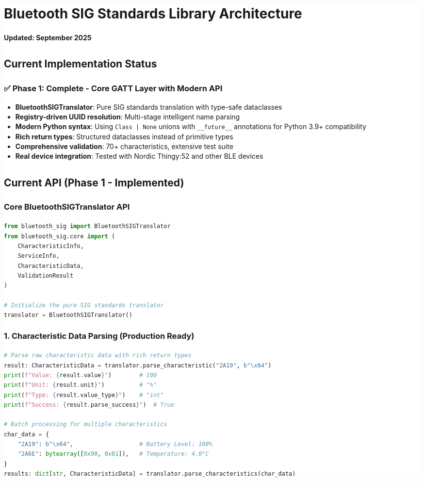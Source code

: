 # Bluetooth SIG Standards Library Architecture

**Updated: September 2025**

## Current Implementation Status

### ✅ Phase 1: Complete - Core GATT Layer with Modern API
- **BluetoothSIGTranslator**: Pure SIG standards translation with type-safe dataclasses
- **Registry-driven UUID resolution**: Multi-stage intelligent name parsing
- **Modern Python syntax**: Using `Class | None` unions with `__future__` annotations for Python 3.9+ compatibility
- **Rich return types**: Structured dataclasses instead of primitive types
- **Comprehensive validation**: 70+ characteristics, extensive test suite
- **Real device integration**: Tested with Nordic Thingy:52 and other BLE devices

## Current API (Phase 1 - Implemented)

### Core BluetoothSIGTranslator API

```python
from bluetooth_sig import BluetoothSIGTranslator
from bluetooth_sig.core import (
    CharacteristicInfo,
    ServiceInfo,
    CharacteristicData,
    ValidationResult
)

# Initialize the pure SIG standards translator
translator = BluetoothSIGTranslator()
```

### 1. Characteristic Data Parsing (Production Ready)

```python
# Parse raw characteristic data with rich return types
result: CharacteristicData = translator.parse_characteristic("2A19", b"\x64")
print(f"Value: {result.value}")        # 100
print(f"Unit: {result.unit}")          # "%"
print(f"Type: {result.value_type}")    # "int"
print(f"Success: {result.parse_success}")  # True

# Batch processing for multiple characteristics
char_data = {
    "2A19": b"\x64",                   # Battery Level: 100%
    "2A6E": bytearray([0x90, 0x01]),   # Temperature: 4.0°C
}
results: dict[str, CharacteristicData] = translator.parse_characteristics(char_data)
```
